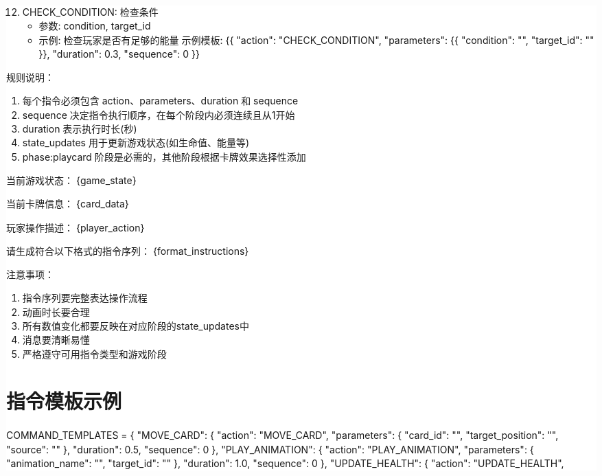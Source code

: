 12. CHECK_CONDITION: 检查条件
    - 参数: condition, target_id
    - 示例: 检查玩家是否有足够的能量
    示例模板:
    {{
        "action": "CHECK_CONDITION",
        "parameters": {{
            "condition": "",
            "target_id": ""
        }},
        "duration": 0.3,
        "sequence": 0
    }}

规则说明：
1. 每个指令必须包含 action、parameters、duration 和 sequence
2. sequence 决定指令执行顺序，在每个阶段内必须连续且从1开始
3. duration 表示执行时长(秒)
4. state_updates 用于更新游戏状态(如生命值、能量等)
5. phase:playcard 阶段是必需的，其他阶段根据卡牌效果选择性添加

当前游戏状态：
{game_state}

当前卡牌信息：
{card_data}

玩家操作描述：
{player_action}

请生成符合以下格式的指令序列：
{format_instructions}

注意事项：
1. 指令序列要完整表达操作流程
2. 动画时长要合理
3. 所有数值变化都要反映在对应阶段的state_updates中
4. 消息要清晰易懂
5. 严格遵守可用指令类型和游戏阶段




# 指令模板示例
COMMAND_TEMPLATES = {
    "MOVE_CARD": {
        "action": "MOVE_CARD",
        "parameters": {
            "card_id": "",
            "target_position": "",
            "source": ""
        },
        "duration": 0.5,
        "sequence": 0
    },
    "PLAY_ANIMATION": {
        "action": "PLAY_ANIMATION",
        "parameters": {
            "animation_name": "",
            "target_id": ""
        },
        "duration": 1.0,
        "sequence": 0
    },
    "UPDATE_HEALTH": {
        "action": "UPDATE_HEALTH",
